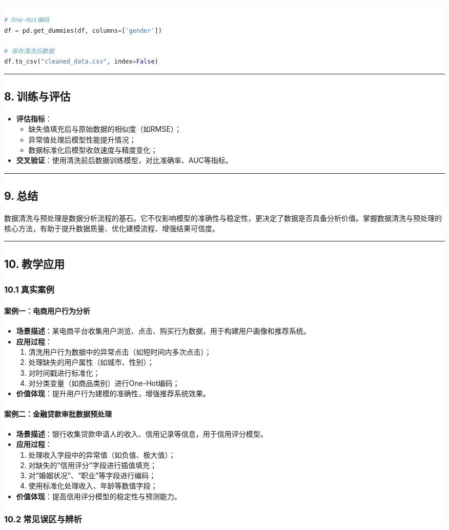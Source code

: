 ```python

# One-Hot编码
df = pd.get_dummies(df, columns=['gender'])

# 保存清洗后数据
df.to_csv("cleaned_data.csv", index=False)
```

---

## 8. 训练与评估

- **评估指标**：
  - 缺失值填充后与原始数据的相似度（如RMSE）；
  - 异常值处理后模型性能提升情况；
  - 数据标准化后模型收敛速度与精度变化；
- **交叉验证**：使用清洗前后数据训练模型，对比准确率、AUC等指标。

---

## 9. 总结

数据清洗与预处理是数据分析流程的基石。它不仅影响模型的准确性与稳定性，更决定了数据是否具备分析价值。掌握数据清洗与预处理的核心方法，有助于提升数据质量、优化建模流程、增强结果可信度。

---

## 10. 教学应用

### 10.1 真实案例

#### 案例一：电商用户行为分析

- **场景描述**：某电商平台收集用户浏览、点击、购买行为数据，用于构建用户画像和推荐系统。
- **应用过程**：
  1. 清洗用户行为数据中的异常点击（如短时间内多次点击）；
  2. 处理缺失的用户属性（如城市、性别）；
  3. 对时间戳进行标准化；
  4. 对分类变量（如商品类别）进行One-Hot编码；
- **价值体现**：提升用户行为建模的准确性，增强推荐系统效果。

#### 案例二：金融贷款审批数据预处理

- **场景描述**：银行收集贷款申请人的收入、信用记录等信息，用于信用评分模型。
- **应用过程**：
  1. 处理收入字段中的异常值（如负值、极大值）；
  2. 对缺失的“信用评分”字段进行插值填充；
  3. 对“婚姻状况”、“职业”等字段进行编码；
  4. 使用标准化处理收入、年龄等数值字段；
- **价值体现**：提高信用评分模型的稳定性与预测能力。

### 10.2 常见误区与辨析
